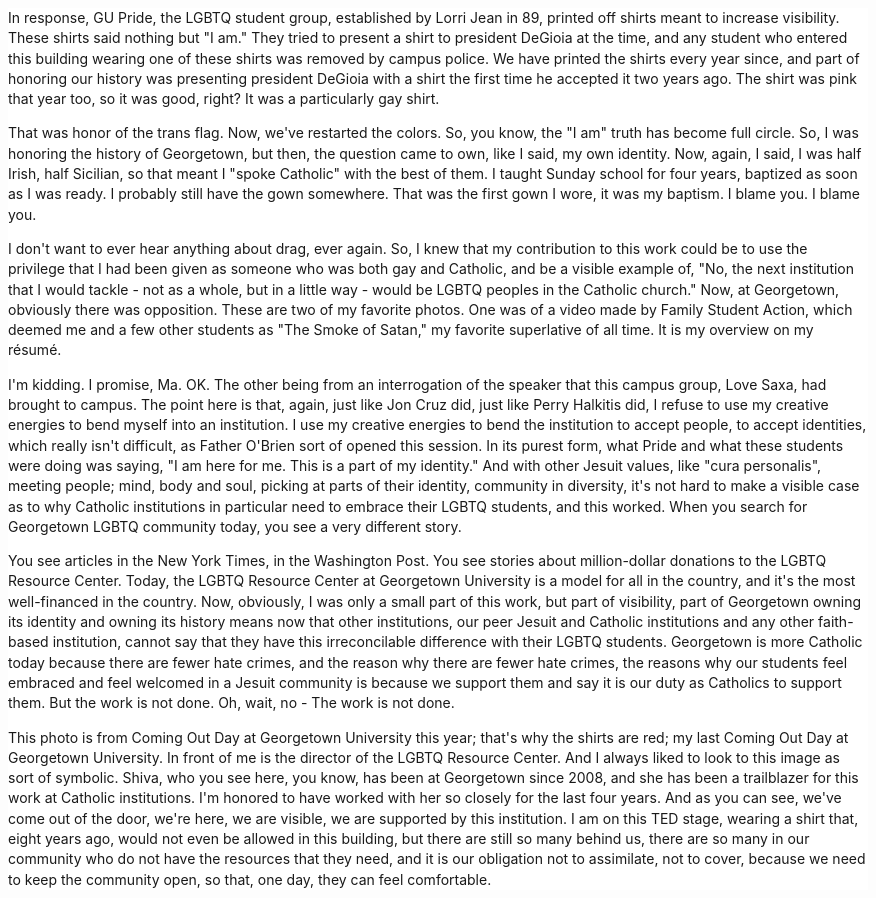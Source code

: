 In response, GU Pride, the LGBTQ student group, established by Lorri Jean in 89, printed
off shirts meant to increase visibility. These shirts said nothing but "I am." They tried
to present a shirt to president DeGioia at the time, and any student who entered this
building wearing one of these shirts was removed by campus police. We have printed the
shirts every year since, and part of honoring our history was presenting president DeGioia
with a shirt the first time he accepted it two years ago. The shirt was pink that year
too, so it was good, right? It was a particularly gay shirt. 

That was honor of the trans flag. Now, we've restarted the colors. So, you know, the "I
am" truth has become full circle. So, I was honoring the history of Georgetown, but then,
the question came to own, like I said, my own identity. Now, again, I said, I was half
Irish, half Sicilian, so that meant I "spoke Catholic" with the best of them. I taught
Sunday school for four years, baptized as soon as I was ready. I probably still have the
gown somewhere. That was the first gown I wore, it was my baptism. I blame you. I blame
you. 

I don't want to ever hear anything about drag, ever again. So, I knew that my contribution
to this work could be to use the privilege that I had been given as someone who was both
gay and Catholic, and be a visible example of, "No, the next institution that I would
tackle - not as a whole, but in a little way - would be LGBTQ peoples in the Catholic
church." Now, at Georgetown, obviously there was opposition. These are two of my favorite
photos. One was of a video made by Family Student Action, which deemed me and a few other
students as "The Smoke of Satan," my favorite superlative of all time. It is my overview 
on my résumé. 

I'm kidding. I promise, Ma. OK. The other being from an interrogation of the speaker that
this campus group, Love Saxa, had brought to campus. The point here is that, again, just
like Jon Cruz did, just like Perry Halkitis did, I refuse to use my creative energies to
bend myself into an institution. I use my creative energies to bend the institution to
accept people, to accept identities, which really isn't difficult, as Father O'Brien sort
of opened this session. In its purest form, what Pride and what these students were doing
was saying, "I am here for me. This is a part of my identity." And with other Jesuit
values, like "cura personalis", meeting people; mind, body and soul, picking at parts of
their identity, community in diversity, it's not hard to make a visible case as to why
Catholic institutions in particular need to embrace their LGBTQ students, and this worked.
When you search for Georgetown LGBTQ community today, you see a very different
story.

You see articles in the New York Times, in the Washington Post. You see stories about
million-dollar donations to the LGBTQ Resource Center. Today, the LGBTQ Resource Center at
Georgetown University is a model for all in the country, and it's the most well-financed
in the country. Now, obviously, I was only a small part of this work, but part of
visibility, part of Georgetown owning its identity and owning its history means now that
other institutions, our peer Jesuit and Catholic institutions and any other faith-based
institution, cannot say that they have this irreconcilable difference with their LGBTQ
students. Georgetown is more Catholic today because there are fewer hate crimes, and the
reason why there are fewer hate crimes, the reasons why our students feel embraced and
feel welcomed in a Jesuit community is because we support them and say it is our duty as
Catholics to support them. But the work is not done. Oh, wait, no - The work is not
done.

This photo is from Coming Out Day at Georgetown University this year; that's why the
shirts are red; my last Coming Out Day at Georgetown University. In front of me is the
director of the LGBTQ Resource Center. And I always liked to look to this image as sort of
symbolic. Shiva, who you see here, you know, has been at Georgetown since 2008, and she
has been a trailblazer for this work at Catholic institutions. I'm honored to have worked
with her so closely for the last four years. And as you can see, we've come out of the
door, we're here, we are visible, we are supported by this institution. I am on this TED
stage, wearing a shirt that, eight years ago, would not even be allowed in this building,
but there are still so many behind us, there are so many in our community who do not have
the resources that they need, and it is our obligation not to assimilate, not to cover,
because we need to keep the community open, so that, one day, they can feel
comfortable.
